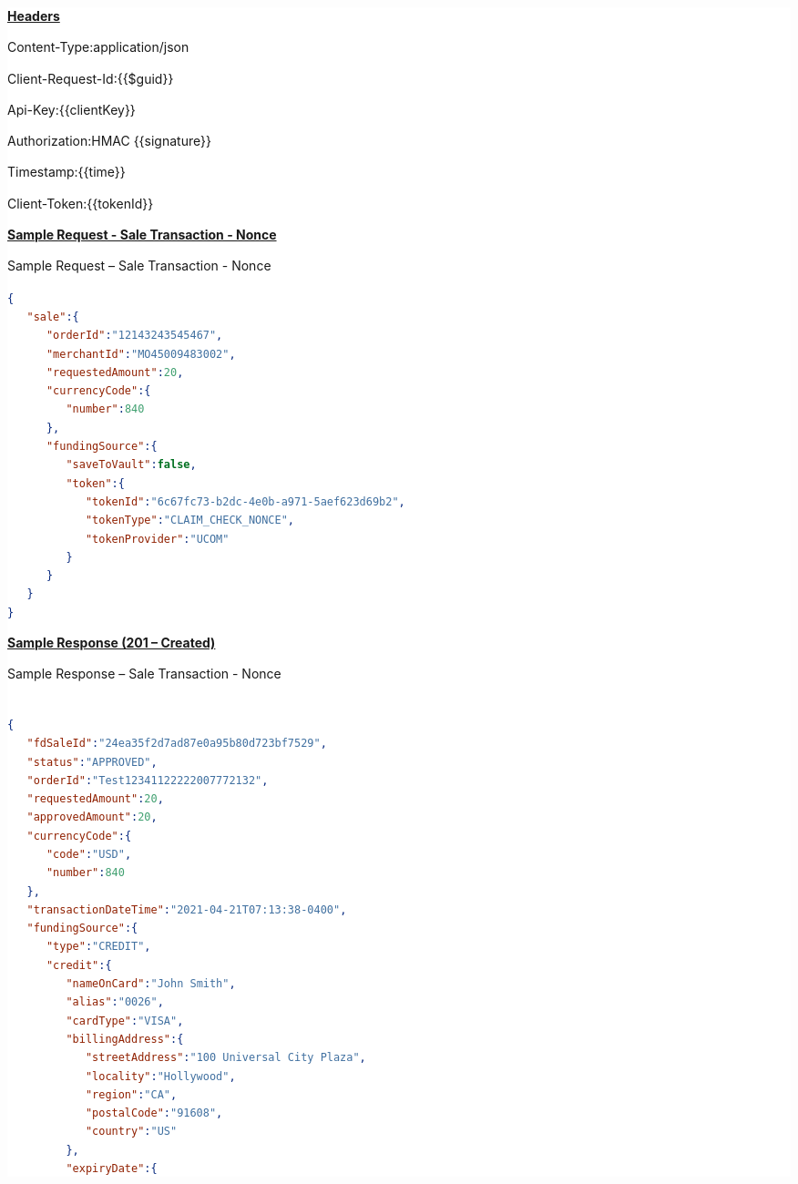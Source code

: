 **<ins> Headers </ins>**

Content-Type:application/json

Client-Request-Id:{{\$guid}}

Api-Key:{{clientKey}}

Authorization:HMAC {{signature}}

Timestamp:{{time}}

Client-Token:{{tokenId}}

**<ins> Sample Request - Sale Transaction - Nonce </ins>**

Sample Request – Sale Transaction - Nonce       

```json
{
   "sale":{
      "orderId":"12143243545467",
      "merchantId":"MO45009483002",
      "requestedAmount":20,
      "currencyCode":{
         "number":840
      },
      "fundingSource":{
         "saveToVault":false,
         "token":{
            "tokenId":"6c67fc73-b2dc-4e0b-a971-5aef623d69b2",
            "tokenType":"CLAIM_CHECK_NONCE",
            "tokenProvider":"UCOM"
         }
      }
   }
}

```
**<ins> Sample Response (201 – Created) </ins>**

Sample Response – Sale Transaction - Nonce  
```json

{
   "fdSaleId":"24ea35f2d7ad87e0a95b80d723bf7529",
   "status":"APPROVED",
   "orderId":"Test12341122222007772132",
   "requestedAmount":20,
   "approvedAmount":20,
   "currencyCode":{
      "code":"USD",
      "number":840
   },
   "transactionDateTime":"2021-04-21T07:13:38-0400",
   "fundingSource":{
      "type":"CREDIT",
      "credit":{
         "nameOnCard":"John Smith",
         "alias":"0026",
         "cardType":"VISA",
         "billingAddress":{
            "streetAddress":"100 Universal City Plaza",
            "locality":"Hollywood",
            "region":"CA",
            "postalCode":"91608",
            "country":"US"
         },
         "expiryDate":{
```